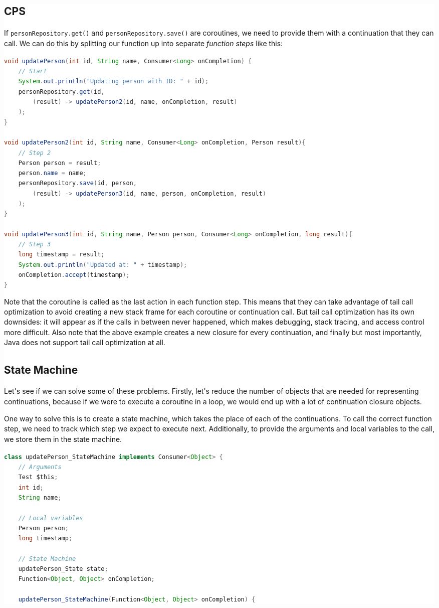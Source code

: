 ## CPS
If `personRepository.get()` and `personRepository.save()` are coroutines, we need to provide them with a continuation that they can call. We can do this by splitting our function up into separate _function steps_ like this:

```java
void updatePerson(int id, String name, Consumer<Long> onCompletion) {
    // Start
    System.out.println("Updating person with ID: " + id);
    personRepository.get(id,
        (result) -> updatePerson2(id, name, onCompletion, result)
    );
}

void updatePerson2(int id, String name, Consumer<Long> onCompletion, Person result){
    // Step 2
    Person person = result;
    person.name = name;
    personRepository.save(id, person,
        (result) -> updatePerson3(id, name, person, onCompletion, result)
    );
}

void updatePerson3(int id, String name, Person person, Consumer<Long> onCompletion, long result){
    // Step 3
    long timestamp = result;
    System.out.println("Updated at: " + timestamp);
    onCompletion.accept(timestamp);
}
```

Note that the coroutine is called as the last action in each function step. This means that they can take advantage of tail call optimization to avoid creating a new stack frame for each coroutine or continuation call. But tail call optimization has its own downsides: it will appear as if the calls in between never happened, which makes debugging, stack tracing, and access control more difficult. Also note that the above example creates a new closure for every continuation, and finally but most importantly, Java does not support tail call optimization at all.

## State Machine
Let's see if we can solve some of these problems. Firstly, let's reduce the number of objects that are needed for representing continuations, because if we were to execute a coroutine in a loop, we would end up with a lot of continuation closure objects.

One way to solve this is to create a state machine, which takes the place of each of the continuations. To call the correct function step, we need to track which step we expect to execute next. Additionally, to provide the arguments and local variables to the call, we store them in the state machine.

```java
class updatePerson_StateMachine implements Consumer<Object> {
    // Arguments
    Test $this;
    int id;
    String name;

    // Local variables
    Person person;
    long timestamp;
    
    // State Machine
    updatePerson_State state;
    Function<Object, Object> onCompletion;

    updatePerson_StateMachine(Function<Object, Object> onCompletion) {
```